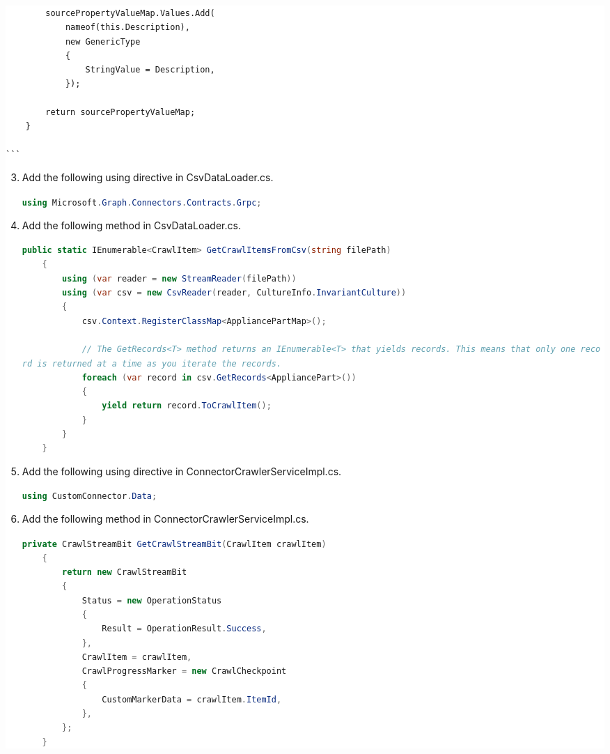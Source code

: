             sourcePropertyValueMap.Values.Add(
                nameof(this.Description),
                new GenericType
                {
                    StringValue = Description,
                });

            return sourcePropertyValueMap;
        }

    ```

3. Add the following using directive in CsvDataLoader.cs.

    ```csharp
    using Microsoft.Graph.Connectors.Contracts.Grpc;
    ```

4. Add the following method in CsvDataLoader.cs.

    ```csharp
    public static IEnumerable<CrawlItem> GetCrawlItemsFromCsv(string filePath)
        {
            using (var reader = new StreamReader(filePath))
            using (var csv = new CsvReader(reader, CultureInfo.InvariantCulture))
            {
                csv.Context.RegisterClassMap<AppliancePartMap>();

                // The GetRecords<T> method returns an IEnumerable<T> that yields records. This means that only one record is returned at a time as you iterate the records.
                foreach (var record in csv.GetRecords<AppliancePart>())
                {
                    yield return record.ToCrawlItem();
                }
            }
        }

    ```

5. Add the following using directive in ConnectorCrawlerServiceImpl.cs.

    ```csharp
    using CustomConnector.Data;
    ```

6. Add the following method in ConnectorCrawlerServiceImpl.cs.

    ```csharp
    private CrawlStreamBit GetCrawlStreamBit(CrawlItem crawlItem)
        {
            return new CrawlStreamBit
            {
                Status = new OperationStatus
                {
                    Result = OperationResult.Success,
                },
                CrawlItem = crawlItem,
                CrawlProgressMarker = new CrawlCheckpoint
                {
                    CustomMarkerData = crawlItem.ItemId,
                },
            };
        }
